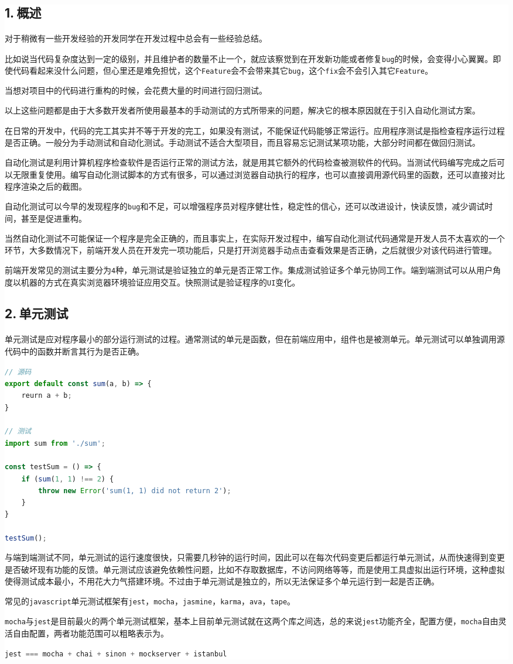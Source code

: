 ## 1. 概述

对于稍微有一些开发经验的开发同学在开发过程中总会有一些经验总结。

比如说当代码复杂度达到一定的级别，并且维护者的数量不止一个，就应该察觉到在开发新功能或者修复```bug```的时候，会变得小心翼翼。即使代码看起来没什么问题，但心里还是难免担忧，这个```Feature```会不会带来其它```bug```，这个```fix```会不会引入其它```Feature```。

当想对项目中的代码进行重构的时候，会花费大量的时间进行回归测试。

以上这些问题都是由于大多数开发者所使用最基本的手动测试的方式所带来的问题，解决它的根本原因就在于引入自动化测试方案。

在日常的开发中，代码的完工其实并不等于开发的完工，如果没有测试，不能保证代码能够正常运行。应用程序测试是指检查程序运行过程是否正确。一般分为手动测试和自动化测试。手动测试不适合大型项目，而且容易忘记测试某项功能，大部分时间都在做回归测试。

自动化测试是利用计算机程序检查软件是否运行正常的测试方法，就是用其它额外的代码检查被测软件的代码。当测试代码编写完成之后可以无限重复使用。编写自动化测试脚本的方式有很多，可以通过浏览器自动执行的程序，也可以直接调用源代码里的函数，还可以直接对比程序渲染之后的截图。

自动化测试可以今早的发现程序的```bug```和不足，可以增强程序员对程序健壮性，稳定性的信心，还可以改进设计，快读反馈，减少调试时间，甚至是促进重构。

当然自动化测试不可能保证一个程序是完全正确的，而且事实上，在实际开发过程中，编写自动化测试代码通常是开发人员不太喜欢的一个环节，大多数情况下，前端开发人员在开发完一项功能后，只是打开浏览器手动点击查看效果是否正确，之后就很少对该代码进行管理。

前端开发常见的测试主要分为```4```种，单元测试是验证独立的单元是否正常工作。集成测试验证多个单元协同工作。端到端测试可以从用户角度以机器的方式在真实浏览器环境验证应用交互。快照测试是验证程序的```UI```变化。

## 2. 单元测试

单元测试是应对程序最小的部分运行测试的过程。通常测试的单元是函数，但在前端应用中，组件也是被测单元。单元测试可以单独调用源代码中的函数并断言其行为是否正确。

```js
// 源码
export default const sum(a, b) => {
    reurn a + b;
}

// 测试
import sum from './sum';

const testSum = () => {
    if (sum(1, 1) !== 2) {
        throw new Error('sum(1, 1) did not return 2');
    }
}

testSum();
```

与端到端测试不同，单元测试的运行速度很快，只需要几秒钟的运行时间，因此可以在每次代码变更后都运行单元测试，从而快速得到变更是否破坏现有功能的反馈。单元测试应该避免依赖性问题，比如不存取数据库，不访问网络等等，而是使用工具虚拟出运行环境，这种虚拟使得测试成本最小，不用花大力气搭建环境。不过由于单元测试是独立的，所以无法保证多个单元运行到一起是否正确。

常见的```javascript```单元测试框架有```jest```，```mocha```，```jasmine```，```karma```，```ava```，```tape```。

```mocha```与```jest```是目前最火的两个单元测试框架，基本上目前单元测试就在这两个库之间选，总的来说```jest```功能齐全，配置方便，```mocha```自由灵活自由配置，两者功能范围可以粗略表示为。

```s
jest === mocha + chai + sinon + mockserver + istanbul
```
